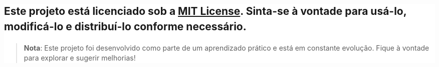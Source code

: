 Este projeto está licenciado sob a [MIT License](LICENSE). Sinta-se à vontade para usá-lo, modificá-lo e distribuí-lo conforme necessário.
---
> **Nota**: Este projeto foi desenvolvido como parte de um aprendizado prático e está em constante evolução. Fique à vontade para explorar e sugerir melhorias!
